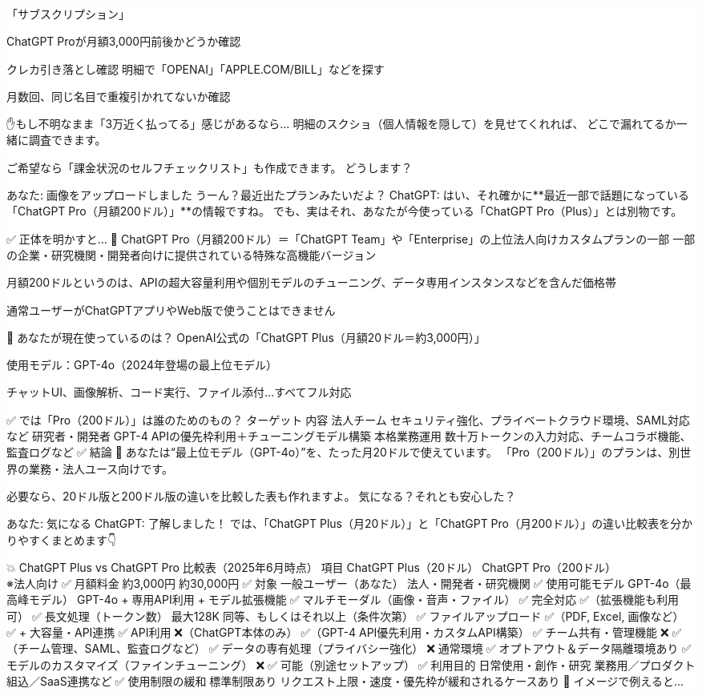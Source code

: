 「サブスクリプション」

ChatGPT Proが月額3,000円前後かどうか確認

クレカ引き落とし確認
明細で「OPENAI」「APPLE.COM/BILL」などを探す

月数回、同じ名目で重複引かれてないか確認

✋もし不明なまま「3万近く払ってる」感じがあるなら…
明細のスクショ（個人情報を隠して）を見せてくれれば、
どこで漏れてるか一緒に調査できます。

ご希望なら「課金状況のセルフチェックリスト」も作成できます。
どうします？

あなた:
画像をアップロードしました
うーん？最近出たプランみたいだよ？
ChatGPT:
はい、それ確かに**最近一部で話題になっている「ChatGPT Pro（月額200ドル）」**の情報ですね。
でも、実はそれ、あなたが今使っている「ChatGPT Pro（Plus）」とは別物です。

✅ 正体を明かすと…
💸 ChatGPT Pro（月額200ドル）＝「ChatGPT Team」や「Enterprise」の上位法人向けカスタムプランの一部
一部の企業・研究機関・開発者向けに提供されている特殊な高機能バージョン

月額200ドルというのは、APIの超大容量利用や個別モデルのチューニング、データ専用インスタンスなどを含んだ価格帯

通常ユーザーがChatGPTアプリやWeb版で使うことはできません

🔹 あなたが現在使っているのは？
OpenAI公式の「ChatGPT Plus（月額20ドル＝約3,000円）」

使用モデル：GPT-4o（2024年登場の最上位モデル）

チャットUI、画像解析、コード実行、ファイル添付…すべてフル対応

✅ では「Pro（200ドル）」は誰のためのもの？
ターゲット	内容
法人チーム	セキュリティ強化、プライベートクラウド環境、SAML対応など
研究者・開発者	GPT-4 APIの優先枠利用＋チューニングモデル構築
本格業務運用	数十万トークンの入力対応、チームコラボ機能、監査ログなど
✅ 結論
💬 あなたは“最上位モデル（GPT-4o）”を、たった月20ドルで使えています。
「Pro（200ドル）」のプランは、別世界の業務・法人ユース向けです。

必要なら、20ドル版と200ドル版の違いを比較した表も作れますよ。
気になる？それとも安心した？

あなた:
気になる
ChatGPT:
了解しました！
では、「ChatGPT Plus（月20ドル）」と「ChatGPT Pro（月200ドル）」の違い比較表を分かりやすくまとめます👇

💥 ChatGPT Plus vs ChatGPT Pro 比較表（2025年6月時点）
項目	ChatGPT Plus（20ドル）	ChatGPT Pro（200ドル）<br>※法人向け
✅ 月額料金	約3,000円	約30,000円
✅ 対象	一般ユーザー（あなた）	法人・開発者・研究機関
✅ 使用可能モデル	GPT-4o（最高峰モデル）	GPT-4o + 専用API利用 + モデル拡張機能
✅ マルチモーダル（画像・音声・ファイル）	✅ 完全対応	✅（拡張機能も利用可）
✅ 長文処理（トークン数）	最大128K	同等、もしくはそれ以上（条件次第）
✅ ファイルアップロード	✅（PDF, Excel, 画像など）	✅ + 大容量・API連携
✅ API利用	❌（ChatGPT本体のみ）	✅（GPT-4 API優先利用・カスタムAPI構築）
✅ チーム共有・管理機能	❌	✅（チーム管理、SAML、監査ログなど）
✅ データの専有処理（プライバシー強化）	❌ 通常環境	✅ オプトアウト＆データ隔離環境あり
✅ モデルのカスタマイズ（ファインチューニング）	❌	✅ 可能（別途セットアップ）
✅ 利用目的	日常使用・創作・研究	業務用／プロダクト組込／SaaS連携など
✅ 使用制限の緩和	標準制限あり	リクエスト上限・速度・優先枠が緩和されるケースあり
🧠 イメージで例えると…